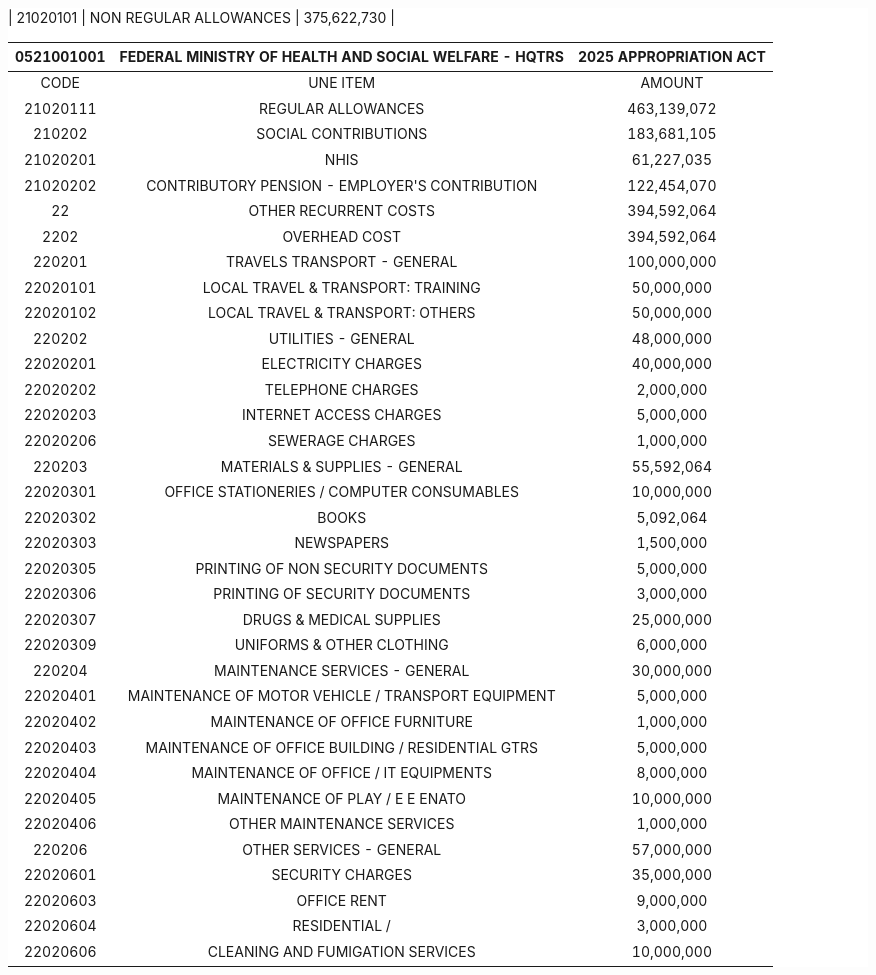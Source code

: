 | 21020101 | NON REGULAR ALLOWANCES | 375,622,730 |

| 0521001001 | FEDERAL MINISTRY OF HEALTH AND SOCIAL WELFARE - HQTRS | 2025 APPROPRIATION ACT |
| :--: | :--: | :--: |
| CODE | UNE ITEM | AMOUNT |
| 21020111 | REGULAR ALLOWANCES | 463,139,072 |
| 210202 | SOCIAL CONTRIBUTIONS | 183,681,105 |
| 21020201 | NHIS | 61,227,035 |
| 21020202 | CONTRIBUTORY PENSION - EMPLOYER'S CONTRIBUTION | 122,454,070 |
| 22 | OTHER RECURRENT COSTS | 394,592,064 |
| 2202 | OVERHEAD COST | 394,592,064 |
| 220201 | TRAVELS TRANSPORT - GENERAL | 100,000,000 |
| 22020101 | LOCAL TRAVEL \& TRANSPORT: TRAINING | 50,000,000 |
| 22020102 | LOCAL TRAVEL \& TRANSPORT: OTHERS | 50,000,000 |
| 220202 | UTILITIES - GENERAL | 48,000,000 |
| 22020201 | ELECTRICITY CHARGES | 40,000,000 |
| 22020202 | TELEPHONE CHARGES | 2,000,000 |
| 22020203 | INTERNET ACCESS CHARGES | 5,000,000 |
| 22020206 | SEWERAGE CHARGES | 1,000,000 |
| 220203 | MATERIALS \& SUPPLIES - GENERAL | 55,592,064 |
| 22020301 | OFFICE STATIONERIES / COMPUTER CONSUMABLES | 10,000,000 |
| 22020302 | BOOKS | 5,092,064 |
| 22020303 | NEWSPAPERS | 1,500,000 |
| 22020305 | PRINTING OF NON SECURITY DOCUMENTS | 5,000,000 |
| 22020306 | PRINTING OF SECURITY DOCUMENTS | 3,000,000 |
| 22020307 | DRUGS \& MEDICAL SUPPLIES | 25,000,000 |
| 22020309 | UNIFORMS \& OTHER CLOTHING | 6,000,000 |
| 220204 | MAINTENANCE SERVICES - GENERAL | 30,000,000 |
| 22020401 | MAINTENANCE OF MOTOR VEHICLE / TRANSPORT EQUIPMENT | 5,000,000 |
| 22020402 | MAINTENANCE OF OFFICE FURNITURE | 1,000,000 |
| 22020403 | MAINTENANCE OF OFFICE BUILDING / RESIDENTIAL GTRS | 5,000,000 |
| 22020404 | MAINTENANCE OF OFFICE / IT EQUIPMENTS | 8,000,000 |
| 22020405 | MAINTENANCE OF PLAY / E E ENATO | 10,000,000 |
| 22020406 | OTHER MAINTENANCE SERVICES | 1,000,000 |
| 220206 | OTHER SERVICES - GENERAL | 57,000,000 |
| 22020601 | SECURITY CHARGES | 35,000,000 |
| 22020603 | OFFICE RENT | 9,000,000 |
| 22020604 | RESIDENTIAL / | 3,000,000 |
| 22020606 | CLEANING AND FUMIGATION SERVICES | 10,000,000 |
